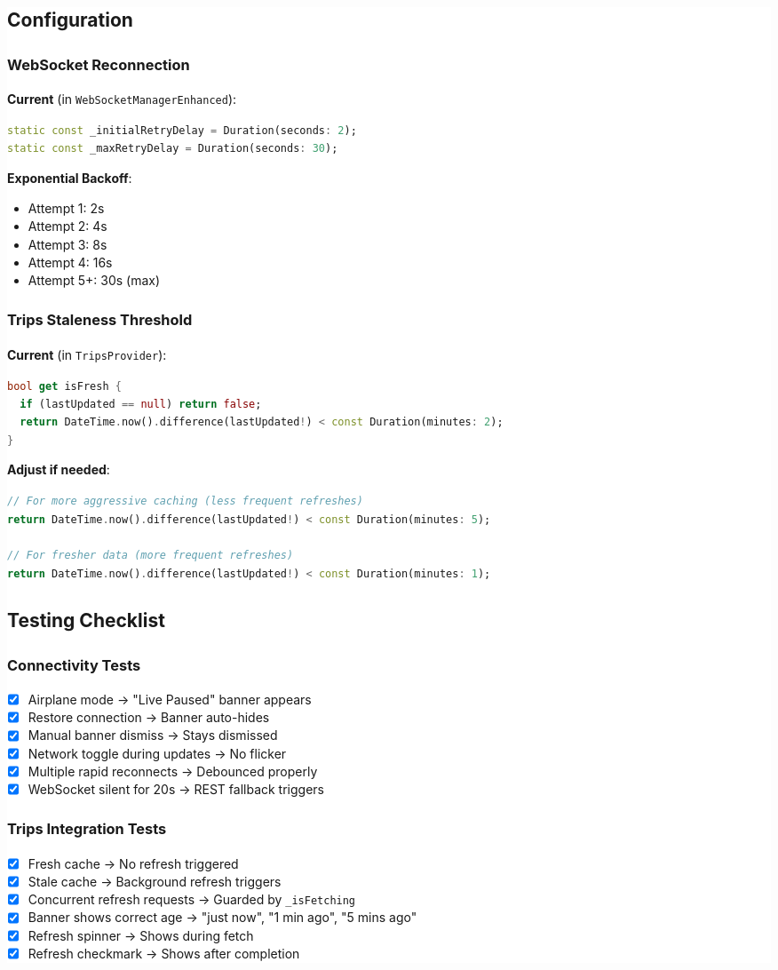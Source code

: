 ## Configuration

### WebSocket Reconnection

**Current** (in `WebSocketManagerEnhanced`):
```dart
static const _initialRetryDelay = Duration(seconds: 2);
static const _maxRetryDelay = Duration(seconds: 30);
```

**Exponential Backoff**:
- Attempt 1: 2s
- Attempt 2: 4s
- Attempt 3: 8s
- Attempt 4: 16s
- Attempt 5+: 30s (max)

### Trips Staleness Threshold

**Current** (in `TripsProvider`):
```dart
bool get isFresh {
  if (lastUpdated == null) return false;
  return DateTime.now().difference(lastUpdated!) < const Duration(minutes: 2);
}
```

**Adjust if needed**:
```dart
// For more aggressive caching (less frequent refreshes)
return DateTime.now().difference(lastUpdated!) < const Duration(minutes: 5);

// For fresher data (more frequent refreshes)
return DateTime.now().difference(lastUpdated!) < const Duration(minutes: 1);
```

## Testing Checklist

### Connectivity Tests

- [x] Airplane mode → "Live Paused" banner appears
- [x] Restore connection → Banner auto-hides
- [x] Manual banner dismiss → Stays dismissed
- [x] Network toggle during updates → No flicker
- [x] Multiple rapid reconnects → Debounced properly
- [x] WebSocket silent for 20s → REST fallback triggers

### Trips Integration Tests

- [x] Fresh cache → No refresh triggered
- [x] Stale cache → Background refresh triggers
- [x] Concurrent refresh requests → Guarded by `_isFetching`
- [x] Banner shows correct age → "just now", "1 min ago", "5 mins ago"
- [x] Refresh spinner → Shows during fetch
- [x] Refresh checkmark → Shows after completion
